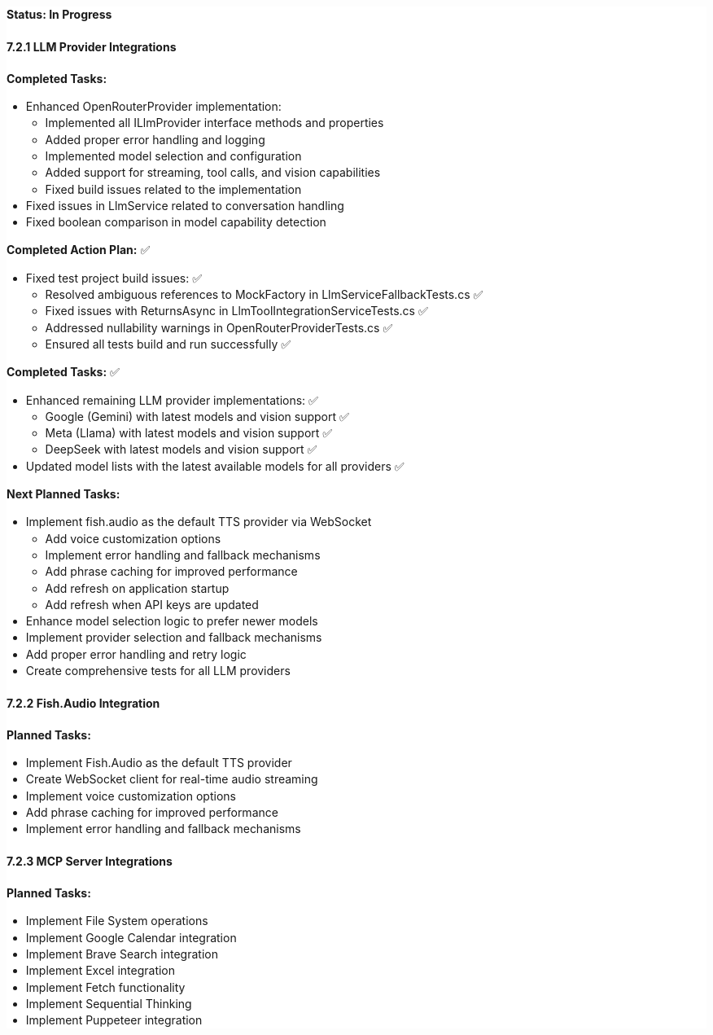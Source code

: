 **Status: In Progress**

#### 7.2.1 LLM Provider Integrations

**Completed Tasks:**
- Enhanced OpenRouterProvider implementation:
  - Implemented all ILlmProvider interface methods and properties
  - Added proper error handling and logging
  - Implemented model selection and configuration
  - Added support for streaming, tool calls, and vision capabilities
  - Fixed build issues related to the implementation
- Fixed issues in LlmService related to conversation handling
- Fixed boolean comparison in model capability detection

**Completed Action Plan:** ✅
- Fixed test project build issues: ✅
  - Resolved ambiguous references to MockFactory in LlmServiceFallbackTests.cs ✅
  - Fixed issues with ReturnsAsync in LlmToolIntegrationServiceTests.cs ✅
  - Addressed nullability warnings in OpenRouterProviderTests.cs ✅
  - Ensured all tests build and run successfully ✅

**Completed Tasks:** ✅
- Enhanced remaining LLM provider implementations: ✅
  - Google (Gemini) with latest models and vision support ✅
  - Meta (Llama) with latest models and vision support ✅
  - DeepSeek with latest models and vision support ✅
- Updated model lists with the latest available models for all providers ✅

**Next Planned Tasks:**
- Implement fish.audio as the default TTS provider via WebSocket
  - Add voice customization options
  - Implement error handling and fallback mechanisms
  - Add phrase caching for improved performance
  - Add refresh on application startup
  - Add refresh when API keys are updated
- Enhance model selection logic to prefer newer models
- Implement provider selection and fallback mechanisms
- Add proper error handling and retry logic
- Create comprehensive tests for all LLM providers

#### 7.2.2 Fish.Audio Integration

**Planned Tasks:**
- Implement Fish.Audio as the default TTS provider
- Create WebSocket client for real-time audio streaming
- Implement voice customization options
- Add phrase caching for improved performance
- Implement error handling and fallback mechanisms

#### 7.2.3 MCP Server Integrations

**Planned Tasks:**
- Implement File System operations
- Implement Google Calendar integration
- Implement Brave Search integration
- Implement Excel integration
- Implement Fetch functionality
- Implement Sequential Thinking
- Implement Puppeteer integration
